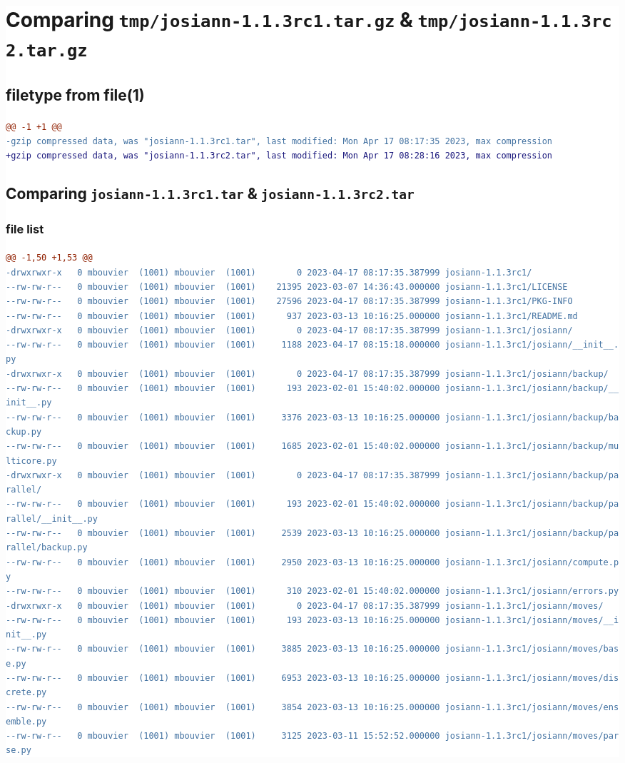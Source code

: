 # Comparing `tmp/josiann-1.1.3rc1.tar.gz` & `tmp/josiann-1.1.3rc2.tar.gz`

## filetype from file(1)

```diff
@@ -1 +1 @@
-gzip compressed data, was "josiann-1.1.3rc1.tar", last modified: Mon Apr 17 08:17:35 2023, max compression
+gzip compressed data, was "josiann-1.1.3rc2.tar", last modified: Mon Apr 17 08:28:16 2023, max compression
```

## Comparing `josiann-1.1.3rc1.tar` & `josiann-1.1.3rc2.tar`

### file list

```diff
@@ -1,50 +1,53 @@
-drwxrwxr-x   0 mbouvier  (1001) mbouvier  (1001)        0 2023-04-17 08:17:35.387999 josiann-1.1.3rc1/
--rw-rw-r--   0 mbouvier  (1001) mbouvier  (1001)    21395 2023-03-07 14:36:43.000000 josiann-1.1.3rc1/LICENSE
--rw-rw-r--   0 mbouvier  (1001) mbouvier  (1001)    27596 2023-04-17 08:17:35.387999 josiann-1.1.3rc1/PKG-INFO
--rw-rw-r--   0 mbouvier  (1001) mbouvier  (1001)      937 2023-03-13 10:16:25.000000 josiann-1.1.3rc1/README.md
-drwxrwxr-x   0 mbouvier  (1001) mbouvier  (1001)        0 2023-04-17 08:17:35.387999 josiann-1.1.3rc1/josiann/
--rw-rw-r--   0 mbouvier  (1001) mbouvier  (1001)     1188 2023-04-17 08:15:18.000000 josiann-1.1.3rc1/josiann/__init__.py
-drwxrwxr-x   0 mbouvier  (1001) mbouvier  (1001)        0 2023-04-17 08:17:35.387999 josiann-1.1.3rc1/josiann/backup/
--rw-rw-r--   0 mbouvier  (1001) mbouvier  (1001)      193 2023-02-01 15:40:02.000000 josiann-1.1.3rc1/josiann/backup/__init__.py
--rw-rw-r--   0 mbouvier  (1001) mbouvier  (1001)     3376 2023-03-13 10:16:25.000000 josiann-1.1.3rc1/josiann/backup/backup.py
--rw-rw-r--   0 mbouvier  (1001) mbouvier  (1001)     1685 2023-02-01 15:40:02.000000 josiann-1.1.3rc1/josiann/backup/multicore.py
-drwxrwxr-x   0 mbouvier  (1001) mbouvier  (1001)        0 2023-04-17 08:17:35.387999 josiann-1.1.3rc1/josiann/backup/parallel/
--rw-rw-r--   0 mbouvier  (1001) mbouvier  (1001)      193 2023-02-01 15:40:02.000000 josiann-1.1.3rc1/josiann/backup/parallel/__init__.py
--rw-rw-r--   0 mbouvier  (1001) mbouvier  (1001)     2539 2023-03-13 10:16:25.000000 josiann-1.1.3rc1/josiann/backup/parallel/backup.py
--rw-rw-r--   0 mbouvier  (1001) mbouvier  (1001)     2950 2023-03-13 10:16:25.000000 josiann-1.1.3rc1/josiann/compute.py
--rw-rw-r--   0 mbouvier  (1001) mbouvier  (1001)      310 2023-02-01 15:40:02.000000 josiann-1.1.3rc1/josiann/errors.py
-drwxrwxr-x   0 mbouvier  (1001) mbouvier  (1001)        0 2023-04-17 08:17:35.387999 josiann-1.1.3rc1/josiann/moves/
--rw-rw-r--   0 mbouvier  (1001) mbouvier  (1001)      193 2023-03-13 10:16:25.000000 josiann-1.1.3rc1/josiann/moves/__init__.py
--rw-rw-r--   0 mbouvier  (1001) mbouvier  (1001)     3885 2023-03-13 10:16:25.000000 josiann-1.1.3rc1/josiann/moves/base.py
--rw-rw-r--   0 mbouvier  (1001) mbouvier  (1001)     6953 2023-03-13 10:16:25.000000 josiann-1.1.3rc1/josiann/moves/discrete.py
--rw-rw-r--   0 mbouvier  (1001) mbouvier  (1001)     3854 2023-03-13 10:16:25.000000 josiann-1.1.3rc1/josiann/moves/ensemble.py
--rw-rw-r--   0 mbouvier  (1001) mbouvier  (1001)     3125 2023-03-11 15:52:52.000000 josiann-1.1.3rc1/josiann/moves/parse.py
```